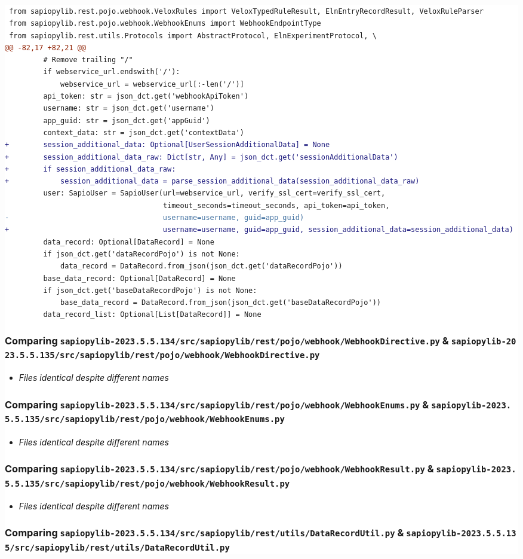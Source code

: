 ```diff
 from sapiopylib.rest.pojo.webhook.VeloxRules import VeloxTypedRuleResult, ElnEntryRecordResult, VeloxRuleParser
 from sapiopylib.rest.pojo.webhook.WebhookEnums import WebhookEndpointType
 from sapiopylib.rest.utils.Protocols import AbstractProtocol, ElnExperimentProtocol, \
@@ -82,17 +82,21 @@
         # Remove trailing "/"
         if webservice_url.endswith('/'):
             webservice_url = webservice_url[:-len('/')]
         api_token: str = json_dct.get('webhookApiToken')
         username: str = json_dct.get('username')
         app_guid: str = json_dct.get('appGuid')
         context_data: str = json_dct.get('contextData')
+        session_additional_data: Optional[UserSessionAdditionalData] = None
+        session_additional_data_raw: Dict[str, Any] = json_dct.get('sessionAdditionalData')
+        if session_additional_data_raw:
+            session_additional_data = parse_session_additional_data(session_additional_data_raw)
         user: SapioUser = SapioUser(url=webservice_url, verify_ssl_cert=verify_ssl_cert,
                                     timeout_seconds=timeout_seconds, api_token=api_token,
-                                    username=username, guid=app_guid)
+                                    username=username, guid=app_guid, session_additional_data=session_additional_data)
         data_record: Optional[DataRecord] = None
         if json_dct.get('dataRecordPojo') is not None:
             data_record = DataRecord.from_json(json_dct.get('dataRecordPojo'))
         base_data_record: Optional[DataRecord] = None
         if json_dct.get('baseDataRecordPojo') is not None:
             base_data_record = DataRecord.from_json(json_dct.get('baseDataRecordPojo'))
         data_record_list: Optional[List[DataRecord]] = None
```

### Comparing `sapiopylib-2023.5.5.134/src/sapiopylib/rest/pojo/webhook/WebhookDirective.py` & `sapiopylib-2023.5.5.135/src/sapiopylib/rest/pojo/webhook/WebhookDirective.py`

 * *Files identical despite different names*

### Comparing `sapiopylib-2023.5.5.134/src/sapiopylib/rest/pojo/webhook/WebhookEnums.py` & `sapiopylib-2023.5.5.135/src/sapiopylib/rest/pojo/webhook/WebhookEnums.py`

 * *Files identical despite different names*

### Comparing `sapiopylib-2023.5.5.134/src/sapiopylib/rest/pojo/webhook/WebhookResult.py` & `sapiopylib-2023.5.5.135/src/sapiopylib/rest/pojo/webhook/WebhookResult.py`

 * *Files identical despite different names*

### Comparing `sapiopylib-2023.5.5.134/src/sapiopylib/rest/utils/DataRecordUtil.py` & `sapiopylib-2023.5.5.135/src/sapiopylib/rest/utils/DataRecordUtil.py`
